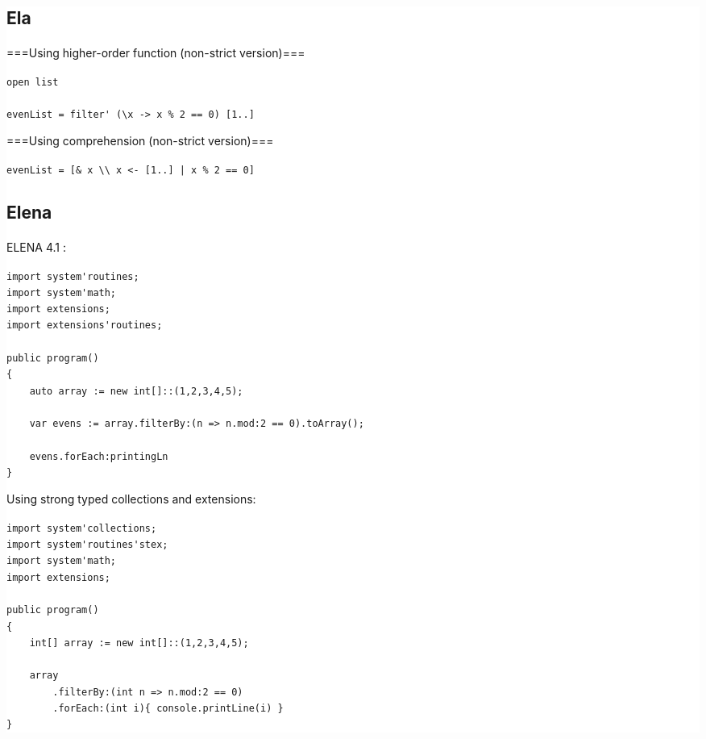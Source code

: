 

## Ela


===Using higher-order function (non-strict version)===


```ela
open list

evenList = filter' (\x -> x % 2 == 0) [1..]
```


===Using comprehension (non-strict version)===


```ela
evenList = [& x \\ x <- [1..] | x % 2 == 0]
```


## Elena

ELENA 4.1 :

```elena
import system'routines;
import system'math;
import extensions;
import extensions'routines;

public program()
{
    auto array := new int[]::(1,2,3,4,5);

    var evens := array.filterBy:(n => n.mod:2 == 0).toArray();

    evens.forEach:printingLn
}
```

Using strong typed collections and extensions:

```elena
import system'collections;
import system'routines'stex;
import system'math;
import extensions;

public program()
{
    int[] array := new int[]::(1,2,3,4,5);

    array
        .filterBy:(int n => n.mod:2 == 0)
        .forEach:(int i){ console.printLine(i) }
}
```
